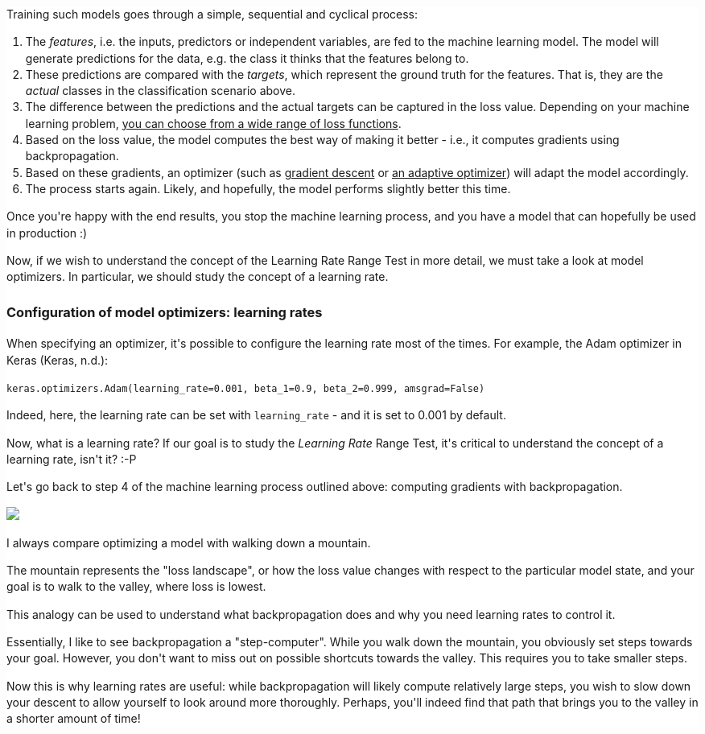 Training such models goes through a simple, sequential and cyclical process:

1. The _features_, i.e. the inputs, predictors or independent variables, are fed to the machine learning model. The model will generate predictions for the data, e.g. the class it thinks that the features belong to.
2. These predictions are compared with the _targets_, which represent the ground truth for the features. That is, they are the _actual_ classes in the classification scenario above.
3. The difference between the predictions and the actual targets can be captured in the loss value. Depending on your machine learning problem, [you can choose from a wide range of loss functions](https://www.machinecurve.com/index.php/2019/10/04/about-loss-and-loss-functions/#loss-functions).
4. Based on the loss value, the model computes the best way of making it better - i.e., it computes gradients using backpropagation.
5. Based on these gradients, an optimizer (such as [gradient descent](https://www.machinecurve.com/index.php/2019/10/24/gradient-descent-and-its-variants/) or [an adaptive optimizer](https://www.machinecurve.com/index.php/2019/11/03/extensions-to-gradient-descent-from-momentum-to-adabound/)) will adapt the model accordingly.
6. The process starts again. Likely, and hopefully, the model performs slightly better this time.

Once you're happy with the end results, you stop the machine learning process, and you have a model that can hopefully be used in production :)

Now, if we wish to understand the concept of the Learning Rate Range Test in more detail, we must take a look at model optimizers. In particular, we should study the concept of a learning rate.

### Configuration of model optimizers: learning rates

When specifying an optimizer, it's possible to configure the learning rate most of the times. For example, the Adam optimizer in Keras (Keras, n.d.):

```
keras.optimizers.Adam(learning_rate=0.001, beta_1=0.9, beta_2=0.999, amsgrad=False)
```

Indeed, here, the learning rate can be set with `learning_rate` - and it is set to 0.001 by default.

Now, what is a learning rate? If our goal is to study the _Learning Rate_ Range Test, it's critical to understand the concept of a learning rate, isn't it? :-P

Let's go back to step 4 of the machine learning process outlined above: computing gradients with backpropagation.

![](images/adult-adventure-backpack-287240-1024x767.jpg)

I always compare optimizing a model with walking down a mountain.

The mountain represents the "loss landscape", or how the loss value changes with respect to the particular model state, and your goal is to walk to the valley, where loss is lowest.

This analogy can be used to understand what backpropagation does and why you need learning rates to control it.

Essentially, I like to see backpropagation a "step-computer". While you walk down the mountain, you obviously set steps towards your goal. However, you don't want to miss out on possible shortcuts towards the valley. This requires you to take smaller steps.

Now this is why learning rates are useful: while backpropagation will likely compute relatively large steps, you wish to slow down your descent to allow yourself to look around more thoroughly. Perhaps, you'll indeed find that path that brings you to the valley in a shorter amount of time!
